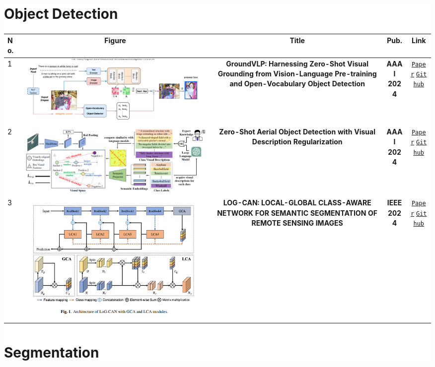 # Object Detection
|No.   |            Figure            |Title   |     Pub.      |Link|         
|:----|:----------------------------:|:-----:|:-------------:|:---:|
|1| ![dcgan_network](IM/1p6.png) |__GroundVLP: Harnessing Zero-Shot Visual Grounding from Vision-Language Pre-training and Open-Vocabulary Object Detection__| __AAAI 2024__ |[`Paper`](https://ojs.aaai.org/index.php/AAAI/article/view/28278) [`Github`](https://github.com/om-ai-lab/groundvlp) |
|2| ![dcgan_network](IM/1p7.png) |__Zero-Shot Aerial Object Detection with Visual Description Regularization__| __AAAI 2024__ |[`Paper`](https://ojs.aaai.org/index.php/AAAI/article/view/28518) [`Github`](https://github.com/zq-zang/DescReg) |
| 3   | ![dcgan_network](IM/5j3.png) |__LOG-CAN: LOCAL-GLOBAL CLASS-AWARE NETWORK FOR SEMANTIC SEGMENTATION OF REMOTE SENSING IMAGES__| __IEEE 2024__ |[`Paper`](https://ieeexplore.ieee.org/document/10095835)  [`Github`](https://github.com/xwmaxwma/rssegmentation)|
# Segmentation